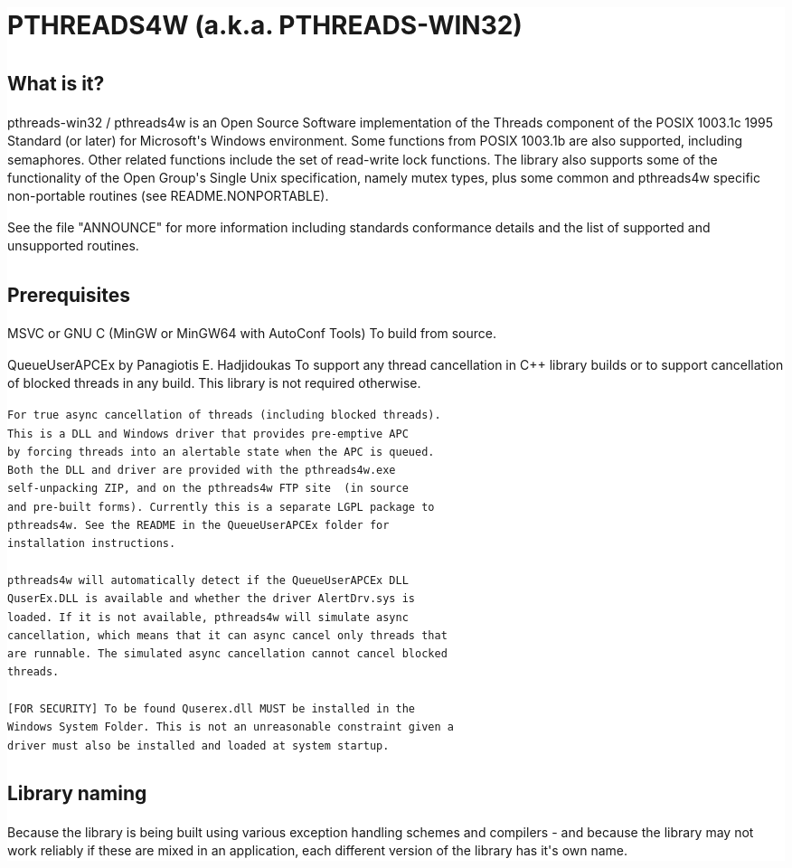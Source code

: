 PTHREADS4W (a.k.a. PTHREADS-WIN32)
==================================

What is it?
-----------

pthreads-win32 / pthreads4w is an Open Source Software implementation of the Threads
component of the POSIX 1003.1c 1995 Standard (or later) for Microsoft's
Windows environment. Some functions from POSIX 1003.1b are also supported,
including semaphores. Other related functions include the set of read-write
lock functions. The library also supports some of the functionality of the
Open Group's Single Unix specification, namely mutex types, plus some common
and pthreads4w specific non-portable routines (see README.NONPORTABLE).

See the file "ANNOUNCE" for more information including standards
conformance details and the list of supported and unsupported
routines.


Prerequisites
-------------
MSVC or GNU C (MinGW or MinGW64 with AutoConf Tools)
	To build from source.

QueueUserAPCEx by Panagiotis E. Hadjidoukas
	To support any thread cancellation in C++ library builds or
	to support cancellation of blocked threads in any build.
	This library is not required otherwise.

	For true async cancellation of threads (including blocked threads).
	This is a DLL and Windows driver that provides pre-emptive APC
	by forcing threads into an alertable state when the APC is queued.
	Both the DLL and driver are provided with the pthreads4w.exe
	self-unpacking ZIP, and on the pthreads4w FTP site  (in source
	and pre-built forms). Currently this is a separate LGPL package to
	pthreads4w. See the README in the QueueUserAPCEx folder for
	installation instructions.

	pthreads4w will automatically detect if the QueueUserAPCEx DLL
	QuserEx.DLL is available and whether the driver AlertDrv.sys is
	loaded. If it is not available, pthreads4w will simulate async
	cancellation, which means that it can async cancel only threads that
	are runnable. The simulated async cancellation cannot cancel blocked
	threads.

    [FOR SECURITY] To be found Quserex.dll MUST be installed in the
	Windows System Folder. This is not an unreasonable constraint given a
	driver must also be installed and loaded at system startup.


Library naming
--------------

Because the library is being built using various exception
handling schemes and compilers - and because the library
may not work reliably if these are mixed in an application,
each different version of the library has it's own name.
